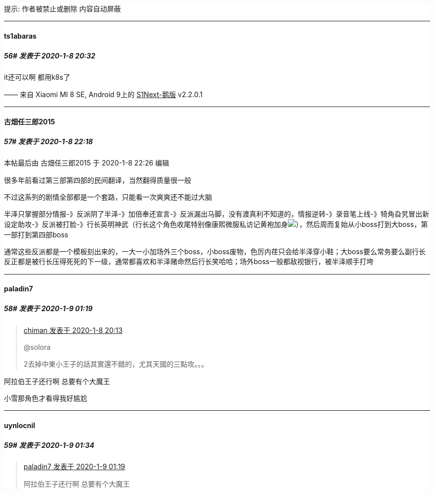 提示: 作者被禁止或删除 内容自动屏蔽


-----

####  ts1abaras  
##### 56#       发表于 2020-1-8 20:32


it还可以啊 都用k8s了

—— 来自 Xiaomi MI 8 SE, Android 9上的 [S1Next-鹅版](https://github.com/ykrank/S1-Next/releases) v2.2.0.1


-----

####  古畑任三郎2015  
##### 57#       发表于 2020-1-8 22:18


 本帖最后由 古畑任三郎2015 于 2020-1-8 22:26 编辑 

很多年前看过第三部第四部的民间翻译，当然翻得质量很一般

不过这系列的剧情全部都是一个套路，只能看一次爽爽还不能过大脑

半泽只掌握部分情报-》反派阴了半泽-》加倍奉还宣言-》反派漏出马脚，没有渡真利不知道的，情报逆转-》录音笔上线-》犄角旮旯冒出新设定助攻-》反派被打脸-》行长英明神武（行长这个角色收尾特别像康熙微服私访记黄袍加身<img src="https://static.saraba1st.com/image/smiley/face2017/065.png" referrerpolicy="no-referrer">），然后周而复始从小boss打到大boss，第一部打到第四部boss

通常这些反派都是一个模板刻出来的，一大一小加场外三个boss，小boss废物，色厉内荏只会给半泽穿小鞋；大boss要么常务要么副行长反正都是被行长压得死死的下一级，通常都喜欢和半泽赌命然后行长笑哈哈；场外boss一般都敌视银行，被半泽顺手打垮


-----

####  paladin7  
##### 58#       发表于 2020-1-9 01:19


<blockquote><a href="httphttps://bbs.saraba1st.com/2b/forum.php?mod=redirect&amp;goto=findpost&amp;pid=46125991&amp;ptid=1833120" target="_blank">chiman 发表于 2020-1-8 20:13</a>

@solora

2去掉中東小王子的話其實還不錯的，尤其天國的三點攻。。。</blockquote>
阿拉伯王子还行啊 总要有个大魔王

小雪那角色才看得我好尴尬


-----

####  uynlocnil  
##### 59#       发表于 2020-1-9 01:34


<blockquote><a href="httphttps://bbs.saraba1st.com/2b/forum.php?mod=redirect&amp;goto=findpost&amp;pid=46128456&amp;ptid=1833120" target="_blank">paladin7 发表于 2020-1-9 01:19</a>

阿拉伯王子还行啊 总要有个大魔王
